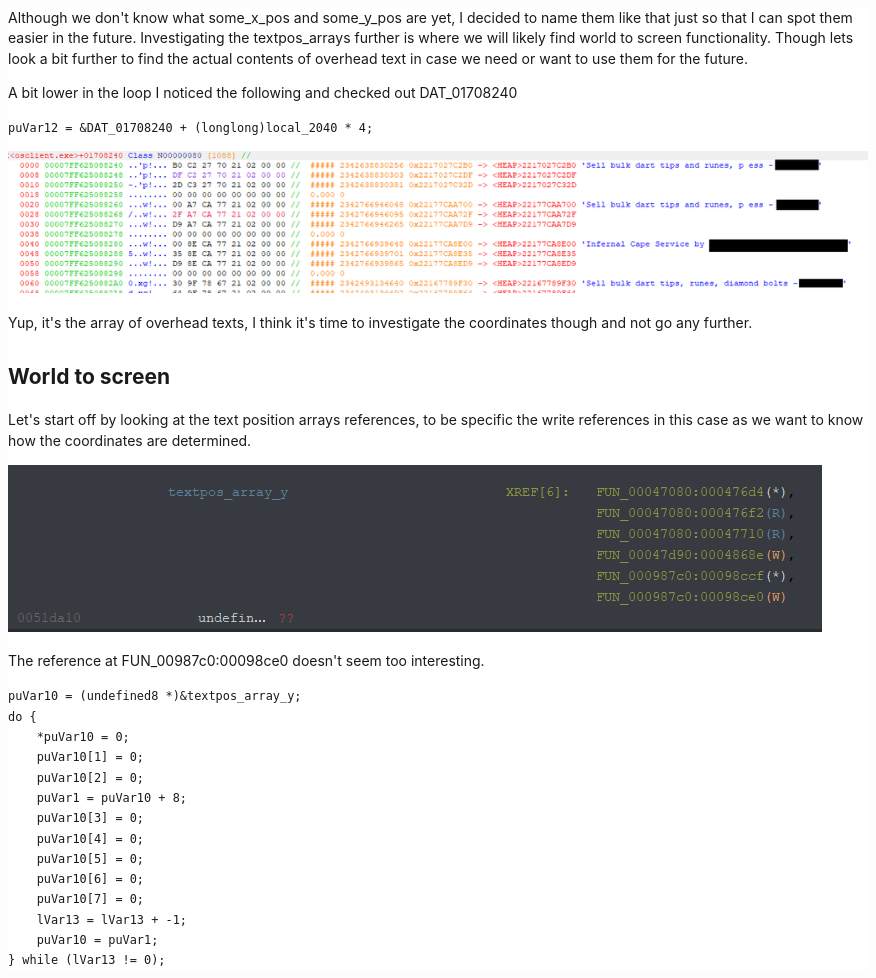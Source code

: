 Although we don't know what some\_x\_pos and some\_y\_pos are yet, I decided to name them like that just so that I can spot them easier in the future. Investigating the textpos\_arrays further is where we will likely find world to screen functionality. Though lets look a bit further to find the actual contents of overhead text in case we need or want to use them for the future.

A bit lower in the loop I noticed the following and checked out DAT\_01708240

```
puVar12 = &DAT_01708240 + (longlong)local_2040 * 4;
```

![](/Images/Part2/blog2-pic3-reclass.png)

Yup, it's the array of overhead texts, I think it's time to investigate the coordinates though and not go any further.

World to screen
---------------

Let's start off by looking at the text position arrays references, to be specific the write references in this case as we want to know how the coordinates are determined.

![](/Images/Part2/blog2-pic4-references.png)

The reference at FUN\_00987c0:00098ce0 doesn't seem too interesting.

```
puVar10 = (undefined8 *)&textpos_array_y;
do {
    *puVar10 = 0;
    puVar10[1] = 0;
    puVar10[2] = 0;
    puVar1 = puVar10 + 8;
    puVar10[3] = 0;
    puVar10[4] = 0;
    puVar10[5] = 0;
    puVar10[6] = 0;
    puVar10[7] = 0;
    lVar13 = lVar13 + -1;
    puVar10 = puVar1;
} while (lVar13 != 0);
````
